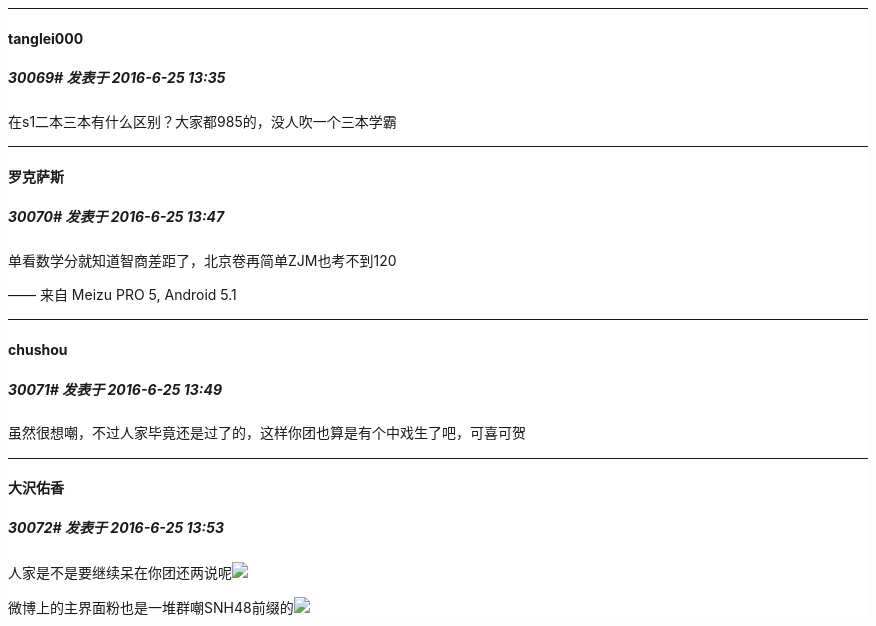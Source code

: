 



-----

####  tanglei000  
##### 30069#       发表于 2016-6-25 13:35




在s1二本三本有什么区别？大家都985的，没人吹一个三本学霸







-----

####  罗克萨斯  
##### 30070#       发表于 2016-6-25 13:47




单看数学分就知道智商差距了，北京卷再简单ZJM也考不到120

—— 来自 Meizu PRO 5, Android 5.1







-----

####  chushou  
##### 30071#       发表于 2016-6-25 13:49




虽然很想嘲，不过人家毕竟还是过了的，这样你团也算是有个中戏生了吧，可喜可贺







-----

####  大沢佑香  
##### 30072#       发表于 2016-6-25 13:53




人家是不是要继续呆在你团还两说呢<img src="https://static.saraba1st.com/image/smiley/face/161.jpg" referrerpolicy="no-referrer">

微博上的主界面粉也是一堆群嘲SNH48前缀的<img src="https://static.saraba1st.com/image/smiley/face/172.gif" referrerpolicy="no-referrer">



